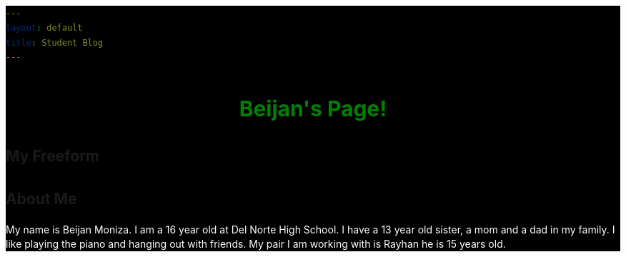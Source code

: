 ```yaml
---
layout: default
title: Student Blog
---
```



## Beijan's Page!

## My Freeform


## About Me
My name is Beijan Moniza. I am a 16 year old at Del Norte High School. I have a 13 year old sister, a mom and a dad in my family. I like playing the piano and hanging out with friends. My pair I am working with is Rayhan he is 15 years old.


<style>
    h2#beijans-page{
        color: green;
        font-size: 30px;
        text-align: center;
    }
    p{
        color: white;
    }
    body{
        background-color: black;
    }
</style>